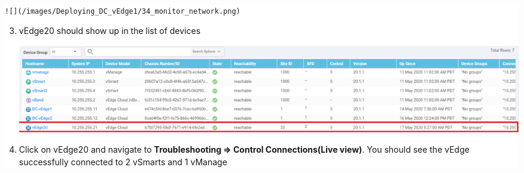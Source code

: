     ![](/images/Deploying_DC_vEdge1/34_monitor_network.png)

3. vEdge20 should show up in the list of devices

    ![](/images/Deploying_vEdge20/16_vedge20inlist.PNG)

4. Click on vEdge20 and navigate to **Troubleshooting => Control Connections(Live view)**. You should see the vEdge successfully connected to 2 vSmarts and 1 vManage
